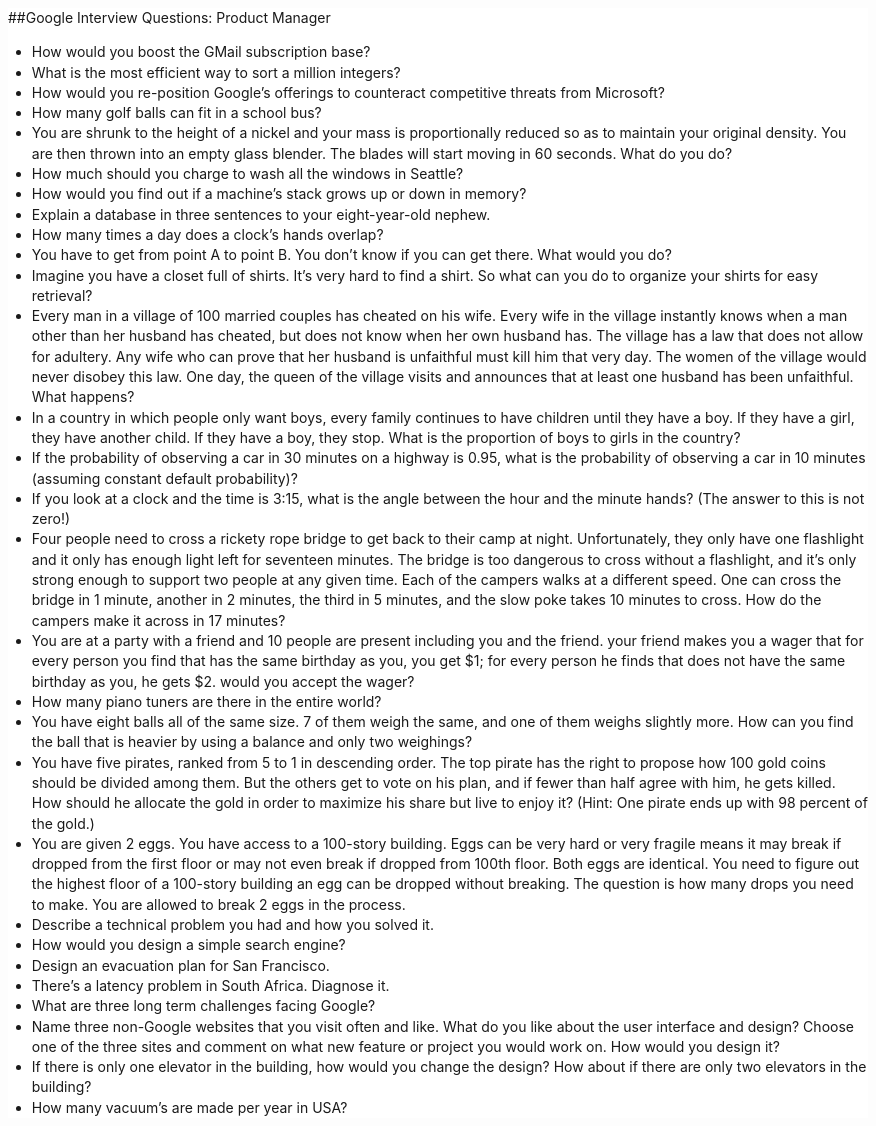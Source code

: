 
##Google Interview Questions: Product Manager
- How would you boost the GMail subscription base?
- What is the most efficient way to sort a million integers?
- How would you re-position Google’s offerings to counteract competitive threats from Microsoft?
- How many golf balls can fit in a school bus?
- You are shrunk to the height of a nickel and your mass is proportionally reduced so as to maintain your original density. You are then thrown into an empty glass blender. The blades will start moving in 60 seconds. What do you do?
- How much should you charge to wash all the windows in Seattle?
- How would you find out if a machine’s stack grows up or down in memory?
- Explain a database in three sentences to your eight-year-old nephew.
- How many times a day does a clock’s hands overlap?
- You have to get from point A to point B. You don’t know if you can get there. What would you do?
- Imagine you have a closet full of shirts. It’s very hard to find a shirt. So what can you do to organize your shirts for easy retrieval?
- Every man in a village of 100 married couples has cheated on his wife. Every wife in the village instantly knows when a man other than her husband has cheated, but does not know when her own husband has. The village has a law that does not allow for adultery. Any wife who can prove that her husband is unfaithful must kill him that very day. The women of the village would never disobey this law. One day, the queen of the village visits and announces that at least one husband has been unfaithful. What happens?
- In a country in which people only want boys, every family continues to have children until they have a boy. If they have a girl, they have another child. If they have a boy, they stop. What is the proportion of boys to girls in the country?
- If the probability of observing a car in 30 minutes on a highway is 0.95, what is the probability of observing a car in 10 minutes (assuming constant default probability)?
- If you look at a clock and the time is 3:15, what is the angle between the hour and the minute hands? (The answer to this is not zero!)
- Four people need to cross a rickety rope bridge to get back to their camp at night. Unfortunately, they only have one flashlight and it only has enough light left for seventeen minutes. The bridge is too dangerous to cross without a flashlight, and it’s only strong enough to support two people at any given time. Each of the campers walks at a different speed. One can cross the bridge in 1 minute, another in 2 minutes, the third in 5 minutes, and the slow poke takes 10 minutes to cross. How do the campers make it across in 17 minutes?
- You are at a party with a friend and 10 people are present including you and the friend. your friend makes you a wager that for every person you find that has the same birthday as you, you get $1; for every person he finds that does not have the same birthday as you, he gets $2. would you accept the wager?
- How many piano tuners are there in the entire world?
- You have eight balls all of the same size. 7 of them weigh the same, and one of them weighs slightly more. How can you find the ball that is heavier by using a balance and only two weighings?
- You have five pirates, ranked from 5 to 1 in descending order. The top pirate has the right to propose how 100 gold coins should be divided among them. But the others get to vote on his plan, and if fewer than half agree with him, he gets killed. How should he allocate the gold in order to maximize his share but live to enjoy it? (Hint: One pirate ends up with 98 percent of the gold.)
- You are given 2 eggs. You have access to a 100-story building. Eggs can be very hard or very fragile means it may break if dropped from the first floor or may not even break if dropped from 100th floor. Both eggs are identical. You need to figure out the highest floor of a 100-story building an egg can be dropped without breaking. The question is how many drops you need to make. You are allowed to break 2 eggs in the process.
- Describe a technical problem you had and how you solved it.
- How would you design a simple search engine?
- Design an evacuation plan for San Francisco.
- There’s a latency problem in South Africa. Diagnose it.
- What are three long term challenges facing Google?
- Name three non-Google websites that you visit often and like. What do you like about the user interface and design? Choose one of the three sites and comment on what new feature or project you would work on. How would you design it?
- If there is only one elevator in the building, how would you change the design? How about if there are only two elevators in the building?
- How many vacuum’s are made per year in USA?
